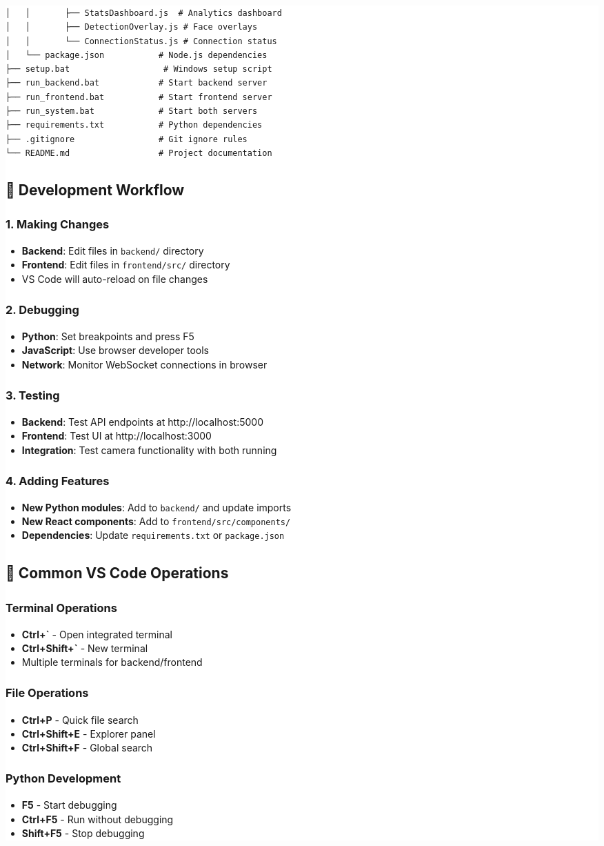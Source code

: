 ```
│   │       ├── StatsDashboard.js  # Analytics dashboard
│   │       ├── DetectionOverlay.js # Face overlays
│   │       └── ConnectionStatus.js # Connection status
│   └── package.json           # Node.js dependencies
├── setup.bat                   # Windows setup script
├── run_backend.bat            # Start backend server
├── run_frontend.bat           # Start frontend server
├── run_system.bat             # Start both servers
├── requirements.txt           # Python dependencies
├── .gitignore                 # Git ignore rules
└── README.md                  # Project documentation
```

## 🎯 Development Workflow

### 1. Making Changes
- **Backend**: Edit files in `backend/` directory
- **Frontend**: Edit files in `frontend/src/` directory
- VS Code will auto-reload on file changes

### 2. Debugging
- **Python**: Set breakpoints and press F5
- **JavaScript**: Use browser developer tools
- **Network**: Monitor WebSocket connections in browser

### 3. Testing
- **Backend**: Test API endpoints at http://localhost:5000
- **Frontend**: Test UI at http://localhost:3000
- **Integration**: Test camera functionality with both running

### 4. Adding Features
- **New Python modules**: Add to `backend/` and update imports
- **New React components**: Add to `frontend/src/components/`
- **Dependencies**: Update `requirements.txt` or `package.json`

## 🔧 Common VS Code Operations

### Terminal Operations
- **Ctrl+`** - Open integrated terminal
- **Ctrl+Shift+`** - New terminal
- Multiple terminals for backend/frontend

### File Operations
- **Ctrl+P** - Quick file search
- **Ctrl+Shift+E** - Explorer panel
- **Ctrl+Shift+F** - Global search

### Python Development
- **F5** - Start debugging
- **Ctrl+F5** - Run without debugging
- **Shift+F5** - Stop debugging
